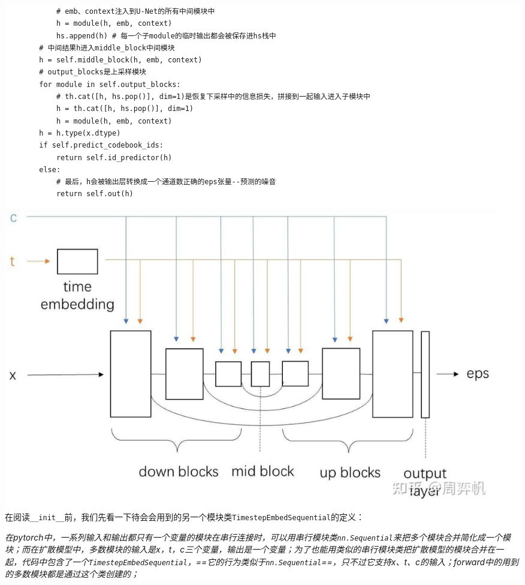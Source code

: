 ```
            # emb、context注入到U-Net的所有中间模块中
            h = module(h, emb, context)
            hs.append(h) # 每一个子module的临时输出都会被保存进hs栈中
        # 中间结果h进入middle_block中间模块
        h = self.middle_block(h, emb, context)
        # output_blocks是上采样模块
        for module in self.output_blocks:
            # th.cat([h, hs.pop()], dim=1)是恢复下采样中的信息损失，拼接到一起输入进入子模块中
            h = th.cat([h, hs.pop()], dim=1)
            h = module(h, emb, context)
        h = h.type(x.dtype)
        if self.predict_codebook_ids:
            return self.id_predictor(h)
        else:
            # 最后，h会被输出层转换成一个通道数正确的eps张量--预测的噪音
            return self.out(h)
```

<img src="./figs/image-20250212163222181.png" alt="image-20250212163222181" style="zoom:80%;" />

在阅读`__init__`前，我们先看一下待会会用到的另一个模块类`TimestepEmbedSequential`的定义：

*在pytorch中，一系列输入和输出都只有一个变量的模块在串行连接时，可以用串行模块类`nn.Sequential`来把多个模块合并简化成一个模块；而在扩散模型中，多数模块的输入是x，t，c三个变量，输出是一个变量；为了也能用类似的串行模块类把扩散模型的模块合并在一起，代码中包含了一个`TimestepEmbedSequential`，==它的行为类似于`nn.Sequential`==，只不过它支持x、t、c的输入；forward中的用到的多数模块都是通过这个类创建的；*

